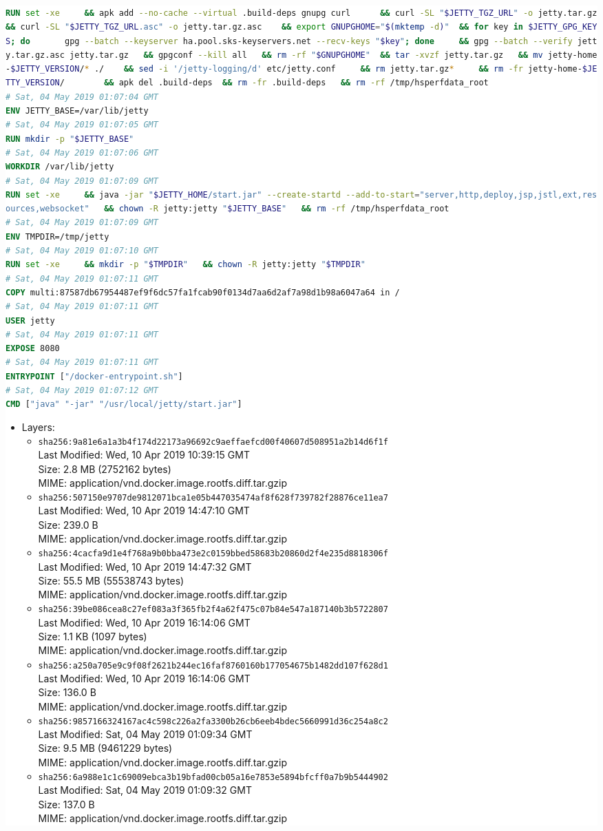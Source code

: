 ```dockerfile
RUN set -xe 	&& apk add --no-cache --virtual .build-deps gnupg curl 		&& curl -SL "$JETTY_TGZ_URL" -o jetty.tar.gz 	&& curl -SL "$JETTY_TGZ_URL.asc" -o jetty.tar.gz.asc 	&& export GNUPGHOME="$(mktemp -d)" 	&& for key in $JETTY_GPG_KEYS; do 		gpg --batch --keyserver ha.pool.sks-keyservers.net --recv-keys "$key"; done 	&& gpg --batch --verify jetty.tar.gz.asc jetty.tar.gz 	&& gpgconf --kill all 	&& rm -rf "$GNUPGHOME" 	&& tar -xvzf jetty.tar.gz 	&& mv jetty-home-$JETTY_VERSION/* ./ 	&& sed -i '/jetty-logging/d' etc/jetty.conf 	&& rm jetty.tar.gz* 	&& rm -fr jetty-home-$JETTY_VERSION/ 		&& apk del .build-deps 	&& rm -fr .build-deps 	&& rm -rf /tmp/hsperfdata_root
# Sat, 04 May 2019 01:07:04 GMT
ENV JETTY_BASE=/var/lib/jetty
# Sat, 04 May 2019 01:07:05 GMT
RUN mkdir -p "$JETTY_BASE"
# Sat, 04 May 2019 01:07:06 GMT
WORKDIR /var/lib/jetty
# Sat, 04 May 2019 01:07:09 GMT
RUN set -xe 	&& java -jar "$JETTY_HOME/start.jar" --create-startd --add-to-start="server,http,deploy,jsp,jstl,ext,resources,websocket" 	&& chown -R jetty:jetty "$JETTY_BASE" 	&& rm -rf /tmp/hsperfdata_root
# Sat, 04 May 2019 01:07:09 GMT
ENV TMPDIR=/tmp/jetty
# Sat, 04 May 2019 01:07:10 GMT
RUN set -xe 	&& mkdir -p "$TMPDIR" 	&& chown -R jetty:jetty "$TMPDIR"
# Sat, 04 May 2019 01:07:11 GMT
COPY multi:87587db67954487ef9f6dc57fa1fcab90f0134d7aa6d2af7a98d1b98a6047a64 in / 
# Sat, 04 May 2019 01:07:11 GMT
USER jetty
# Sat, 04 May 2019 01:07:11 GMT
EXPOSE 8080
# Sat, 04 May 2019 01:07:11 GMT
ENTRYPOINT ["/docker-entrypoint.sh"]
# Sat, 04 May 2019 01:07:12 GMT
CMD ["java" "-jar" "/usr/local/jetty/start.jar"]
```

-	Layers:
	-	`sha256:9a81e6a1a3b4f174d22173a96692c9aeffaefcd00f40607d508951a2b14d6f1f`  
		Last Modified: Wed, 10 Apr 2019 10:39:15 GMT  
		Size: 2.8 MB (2752162 bytes)  
		MIME: application/vnd.docker.image.rootfs.diff.tar.gzip
	-	`sha256:507150e9707de9812071bca1e05b447035474af8f628f739782f28876ce11ea7`  
		Last Modified: Wed, 10 Apr 2019 14:47:10 GMT  
		Size: 239.0 B  
		MIME: application/vnd.docker.image.rootfs.diff.tar.gzip
	-	`sha256:4cacfa9d1e4f768a9b0bba473e2c0159bbed58683b20860d2f4e235d8818306f`  
		Last Modified: Wed, 10 Apr 2019 14:47:32 GMT  
		Size: 55.5 MB (55538743 bytes)  
		MIME: application/vnd.docker.image.rootfs.diff.tar.gzip
	-	`sha256:39be086cea8c27ef083a3f365fb2f4a62f475c07b84e547a187140b3b5722807`  
		Last Modified: Wed, 10 Apr 2019 16:14:06 GMT  
		Size: 1.1 KB (1097 bytes)  
		MIME: application/vnd.docker.image.rootfs.diff.tar.gzip
	-	`sha256:a250a705e9c9f08f2621b244ec16faf8760160b177054675b1482dd107f628d1`  
		Last Modified: Wed, 10 Apr 2019 16:14:06 GMT  
		Size: 136.0 B  
		MIME: application/vnd.docker.image.rootfs.diff.tar.gzip
	-	`sha256:9857166324167ac4c598c226a2fa3300b26cb6eeb4bdec5660991d36c254a8c2`  
		Last Modified: Sat, 04 May 2019 01:09:34 GMT  
		Size: 9.5 MB (9461229 bytes)  
		MIME: application/vnd.docker.image.rootfs.diff.tar.gzip
	-	`sha256:6a988e1c1c69009ebca3b19bfad00cb05a16e7853e5894bfcff0a7b9b5444902`  
		Last Modified: Sat, 04 May 2019 01:09:32 GMT  
		Size: 137.0 B  
		MIME: application/vnd.docker.image.rootfs.diff.tar.gzip